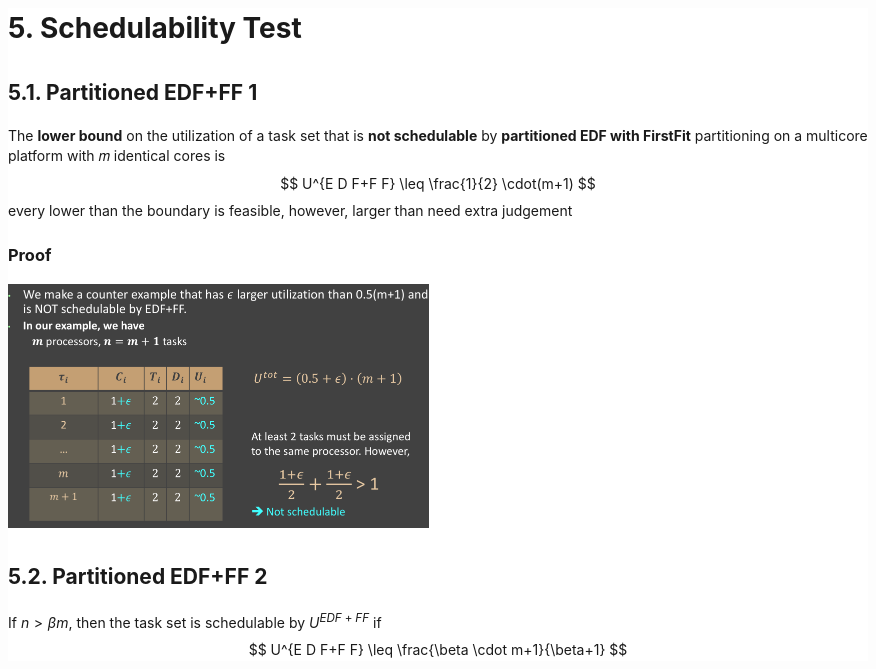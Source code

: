 

# 5. Schedulability Test

## 5.1. Partitioned EDF+FF 1

The **lower bound** on the utilization of a task set that is **not schedulable** by **partitioned EDF with FirstFit** partitioning on a multicore platform with 𝑚 identical cores is
$$
U^{E D F+F F} \leq \frac{1}{2} \cdot(m+1)
$$
every lower than the boundary is feasible, however, larger than need extra judgement

### Proof

<img src="assets/image-20210410170153593.png" alt="image-20210410170153593" style="zoom:50%;" />

## 5.2. Partitioned EDF+FF 2



If $n > \beta m$, then the task set is schedulable by  $U^{EDF+FF}$ if
$$
U^{E D F+F F} \leq \frac{\beta \cdot m+1}{\beta+1}
$$

